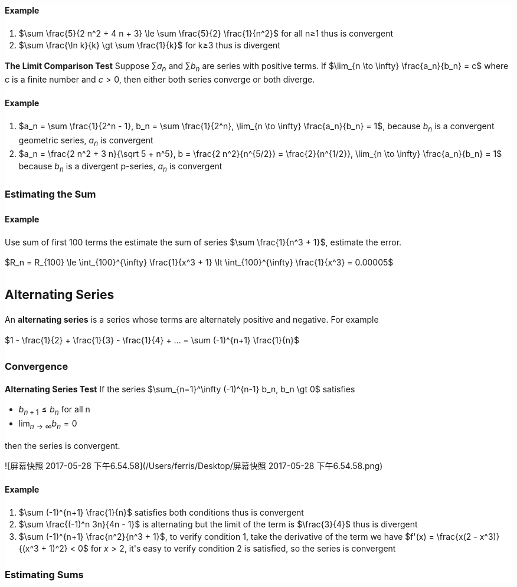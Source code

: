 #### Example

1. $\sum \frac{5}{2 n^2 + 4 n + 3} \le \sum \frac{5}{2} \frac{1}{n^2}$ for all n≥1 thus is convergent
2. $\sum \frac{\ln k}{k} \gt \sum \frac{1}{k}$ for k≥3 thus is divergent

**The Limit Comparison Test** Suppose $\sum a_n$ and $\sum b_n$ are series with positive terms. If $\lim_{n \to \infty} \frac{a_n}{b_n} = c$ where c is a finite number and $c>0$, then either both series converge or both diverge.

#### Example

1. $a_n = \sum \frac{1}{2^n - 1}, b_n = \sum \frac{1}{2^n}, \lim_{n \to \infty} \frac{a_n}{b_n} = 1$, because $b_n$ is a convergent geometric series, $a_n$ is convergent
2. $a_n = \frac{2 n^2 + 3 n}{\sqrt 5 + n^5}, b = \frac{2 n^2}{n^{5/2}} = \frac{2}{n^{1/2}}, \lim_{n \to \infty} \frac{a_n}{b_n} = 1$ because $b_n$ is a divergent p-series, $a_n$ is convergent

### Estimating the Sum

#### Example

Use sum of first 100 terms the estimate the sum of series $\sum \frac{1}{n^3 + 1}$, estimate the error. 

$R_n = R_{100} \le \int_{100}^{\infty} \frac{1}{x^3 + 1} \lt \int_{100}^{\infty} \frac{1}{x^3} = 0.00005$

## Alternating Series

An **alternating series** is a series whose terms are alternately positive and negative. For example 

$1 - \frac{1}{2} + \frac{1}{3} - \frac{1}{4} + ... = \sum (-1)^{n+1} \frac{1}{n}$

### Convergence

**Alternating Series Test** If the series $\sum_{n=1}^\infty (-1)^{n-1} b_n, b_n \gt 0$ satisfies

- $b_{n+1} \le b_n$ for all n
- $\lim_{n \to \infty} b_n = 0$

then the series is convergent.

![屏幕快照 2017-05-28 下午6.54.58](/Users/ferris/Desktop/屏幕快照 2017-05-28 下午6.54.58.png)

#### Example

1. $\sum (-1)^{n+1} \frac{1}{n}$ satisfies both conditions thus is convergent
2. $\sum \frac{(-1)^n 3n}{4n - 1}$ is alternating but the limit of the term is $\frac{3}{4}$ thus is divergent
3. $\sum (-1)^{n+1} \frac{n^2}{n^3 + 1}$, to verify condition 1, take the derivative of the term we have $f'(x) = \frac{x(2 - x^3)}{(x^3 + 1)^2} < 0$ for $x \gt 2$, it's easy to verify condition 2 is satisfied, so the series is convergent

### Estimating Sums
